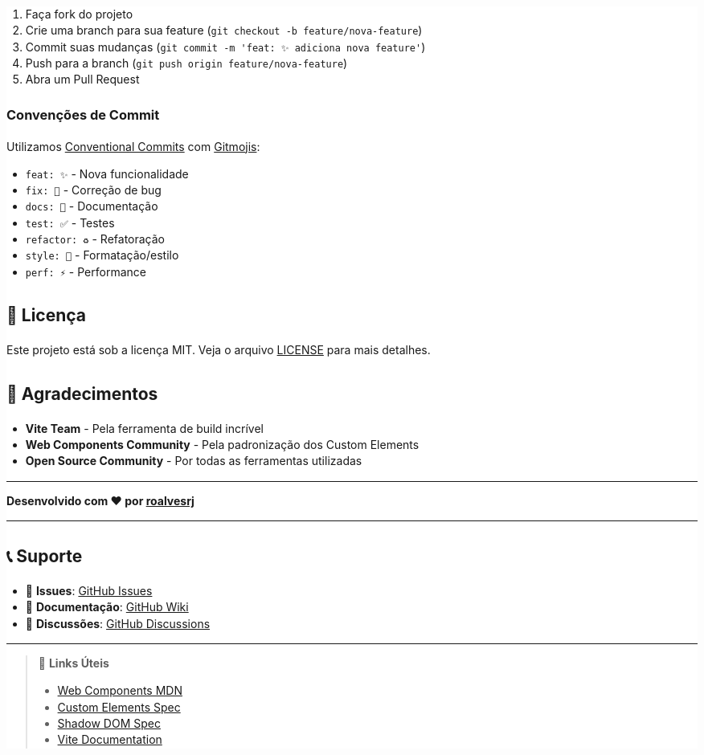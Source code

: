 1. Faça fork do projeto
2. Crie uma branch para sua feature (`git checkout -b feature/nova-feature`)
3. Commit suas mudanças (`git commit -m 'feat: ✨ adiciona nova feature'`)
4. Push para a branch (`git push origin feature/nova-feature`)
5. Abra um Pull Request

### Convenções de Commit

Utilizamos [Conventional Commits](https://www.conventionalcommits.org/) com [Gitmojis](https://gitmoji.dev/):

- `feat: ✨` - Nova funcionalidade
- `fix: 🐛` - Correção de bug
- `docs: 📝` - Documentação
- `test: ✅` - Testes
- `refactor: ♻️` - Refatoração
- `style: 💄` - Formatação/estilo
- `perf: ⚡` - Performance

## 📄 Licença

Este projeto está sob a licença MIT. Veja o arquivo [LICENSE](LICENSE) para mais detalhes.

## 🙏 Agradecimentos

- **Vite Team** - Pela ferramenta de build incrível
- **Web Components Community** - Pela padronização dos Custom Elements
- **Open Source Community** - Por todas as ferramentas utilizadas

---

**Desenvolvido com ❤️ por [roalvesrj](https://github.com/roalvesrj)**

---

## 📞 Suporte

- 📧 **Issues**: [GitHub Issues](https://github.com/roalvesrj/serra-components/issues)
- 📖 **Documentação**: [GitHub Wiki](https://github.com/roalvesrj/serra-components/wiki)
- 💬 **Discussões**: [GitHub Discussions](https://github.com/roalvesrj/serra-components/discussions)

---

> 🔗 **Links Úteis**
>
> - [Web Components MDN](https://developer.mozilla.org/en-US/docs/Web/Web_Components)
> - [Custom Elements Spec](https://html.spec.whatwg.org/multipage/custom-elements.html)
> - [Shadow DOM Spec](https://dom.spec.whatwg.org/#shadow-trees)
> - [Vite Documentation](https://vitejs.dev/)
